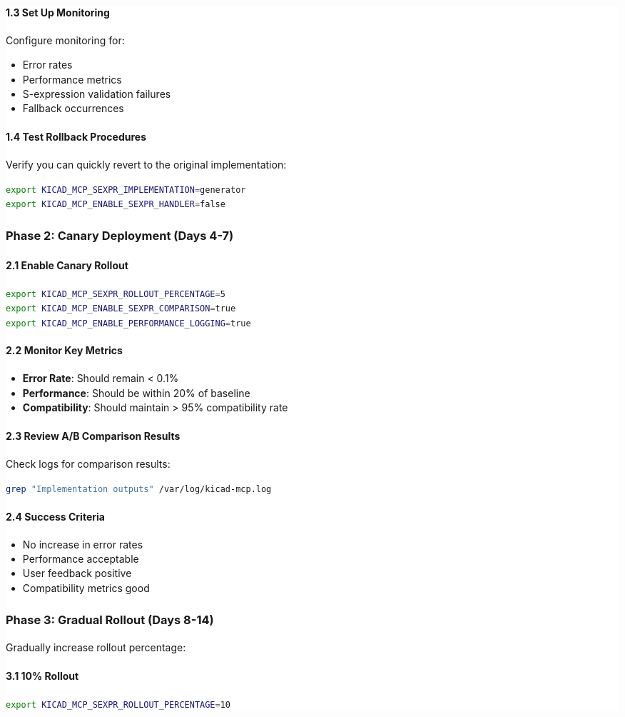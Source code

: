 #### 1.3 Set Up Monitoring

Configure monitoring for:
- Error rates
- Performance metrics
- S-expression validation failures
- Fallback occurrences

#### 1.4 Test Rollback Procedures

Verify you can quickly revert to the original implementation:

```bash
export KICAD_MCP_SEXPR_IMPLEMENTATION=generator
export KICAD_MCP_ENABLE_SEXPR_HANDLER=false
```

### Phase 2: Canary Deployment (Days 4-7)

#### 2.1 Enable Canary Rollout

```bash
export KICAD_MCP_SEXPR_ROLLOUT_PERCENTAGE=5
export KICAD_MCP_ENABLE_SEXPR_COMPARISON=true
export KICAD_MCP_ENABLE_PERFORMANCE_LOGGING=true
```

#### 2.2 Monitor Key Metrics

- **Error Rate**: Should remain < 0.1%
- **Performance**: Should be within 20% of baseline
- **Compatibility**: Should maintain > 95% compatibility rate

#### 2.3 Review A/B Comparison Results

Check logs for comparison results:
```bash
grep "Implementation outputs" /var/log/kicad-mcp.log
```

#### 2.4 Success Criteria

- No increase in error rates
- Performance acceptable
- User feedback positive
- Compatibility metrics good

### Phase 3: Gradual Rollout (Days 8-14)

Gradually increase rollout percentage:

#### 3.1 10% Rollout
```bash
export KICAD_MCP_SEXPR_ROLLOUT_PERCENTAGE=10
```

